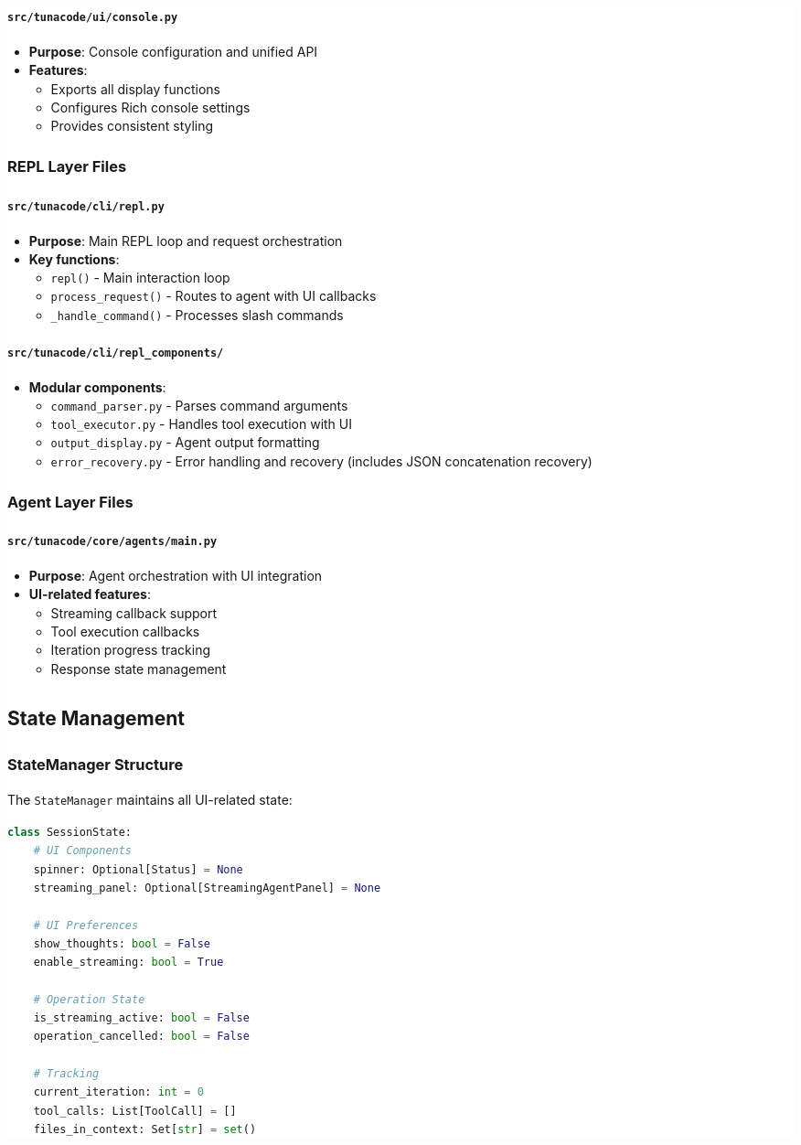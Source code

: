 #### `src/tunacode/ui/console.py`
- **Purpose**: Console configuration and unified API
- **Features**:
  - Exports all display functions
  - Configures Rich console settings
  - Provides consistent styling

### REPL Layer Files

#### `src/tunacode/cli/repl.py`
- **Purpose**: Main REPL loop and request orchestration
- **Key functions**:
  - `repl()` - Main interaction loop
  - `process_request()` - Routes to agent with UI callbacks
  - `_handle_command()` - Processes slash commands

#### `src/tunacode/cli/repl_components/`
- **Modular components**:
  - `command_parser.py` - Parses command arguments
  - `tool_executor.py` - Handles tool execution with UI
  - `output_display.py` - Agent output formatting
  - `error_recovery.py` - Error handling and recovery (includes JSON concatenation recovery)

### Agent Layer Files

#### `src/tunacode/core/agents/main.py`
- **Purpose**: Agent orchestration with UI integration
- **UI-related features**:
  - Streaming callback support
  - Tool execution callbacks
  - Iteration progress tracking
  - Response state management

## State Management

### StateManager Structure

The `StateManager` maintains all UI-related state:

```python
class SessionState:
    # UI Components
    spinner: Optional[Status] = None
    streaming_panel: Optional[StreamingAgentPanel] = None

    # UI Preferences
    show_thoughts: bool = False
    enable_streaming: bool = True

    # Operation State
    is_streaming_active: bool = False
    operation_cancelled: bool = False

    # Tracking
    current_iteration: int = 0
    tool_calls: List[ToolCall] = []
    files_in_context: Set[str] = set()
```
